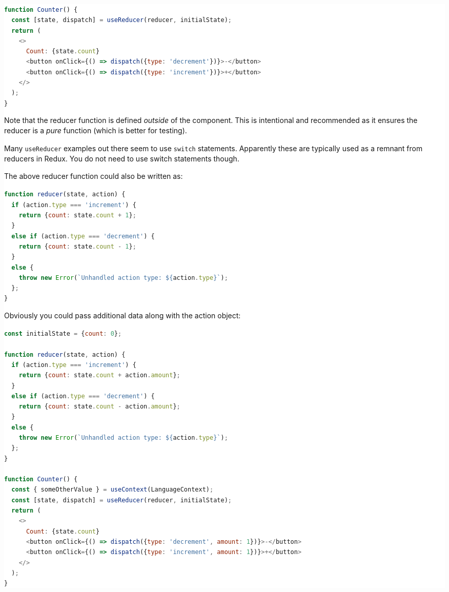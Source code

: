 ```javascript
function Counter() {
  const [state, dispatch] = useReducer(reducer, initialState);
  return (
    <>
      Count: {state.count}
      <button onClick={() => dispatch({type: 'decrement'})}>-</button>
      <button onClick={() => dispatch({type: 'increment'})}>+</button>
    </>
  );
}
```

Note that the reducer function is defined *outside* of the component. This is intentional and recommended as it ensures the reducer is a *pure* function (which is better for testing).

Many `useReducer` examples out there seem to use `switch` statements. Apparently these are typically used as a remnant from reducers in Redux. You do not need to use switch statements though.

The above reducer function could also be written as:

```javascript
function reducer(state, action) {
  if (action.type === 'increment') {
    return {count: state.count + 1};
  }
  else if (action.type === 'decrement') {
    return {count: state.count - 1};
  }
  else {
    throw new Error(`Unhandled action type: ${action.type}`);
  };
}
```

Obviously you could pass additional data along with the action object:

```javascript
const initialState = {count: 0};

function reducer(state, action) {
  if (action.type === 'increment') {
    return {count: state.count + action.amount};
  }
  else if (action.type === 'decrement') {
    return {count: state.count - action.amount};
  }
  else {
    throw new Error(`Unhandled action type: ${action.type}`);
  };
}

function Counter() {
  const { someOtherValue } = useContext(LanguageContext);
  const [state, dispatch] = useReducer(reducer, initialState);
  return (
    <>
      Count: {state.count}
      <button onClick={() => dispatch({type: 'decrement', amount: 1})}>-</button>
      <button onClick={() => dispatch({type: 'increment', amount: 1})}>+</button>
    </>
  );
}
```
